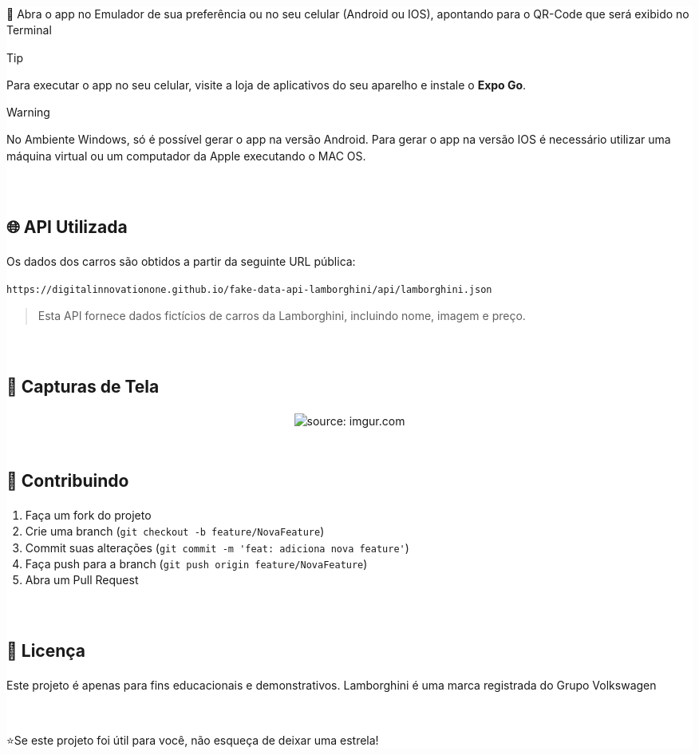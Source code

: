 📱 Abra o app no Emulador de sua preferência ou no seu celular (Android ou IOS), apontando para o QR-Code que será exibido no Terminal

> [!TIP]
>
> Para executar o app no seu celular, visite a loja de aplicativos do seu aparelho e instale o **Expo Go**.

> [!WARNING]
>
> No Ambiente Windows, só é possível gerar o app na versão Android. Para gerar o app na versão IOS é necessário utilizar uma máquina virtual ou um computador da Apple executando o MAC OS.

<br />

## 🌐 API Utilizada

Os dados dos carros são obtidos a partir da seguinte URL pública:

```
https://digitalinnovationone.github.io/fake-data-api-lamborghini/api/lamborghini.json
```

> Esta API fornece dados fictícios de carros da Lamborghini, incluindo nome, imagem e preço.

<br />

## 📸 Capturas de Tela 

<div align="center">
    <img src="https://i.imgur.com/TINBhlp.png" title="source: imgur.com" width="40%"/> 
</div>

<br />

## 🤝 Contribuindo

1. Faça um fork do projeto
2. Crie uma branch (`git checkout -b feature/NovaFeature`)
3. Commit suas alterações (`git commit -m 'feat: adiciona nova feature'`)
4. Faça push para a branch (`git push origin feature/NovaFeature`)
5. Abra um Pull Request

<br />

## 📄 Licença

Este projeto é apenas para fins educacionais e demonstrativos. Lamborghini é uma marca registrada do Grupo Volkswagen

<br />

⭐Se este projeto foi útil para você, não esqueça de deixar uma estrela!